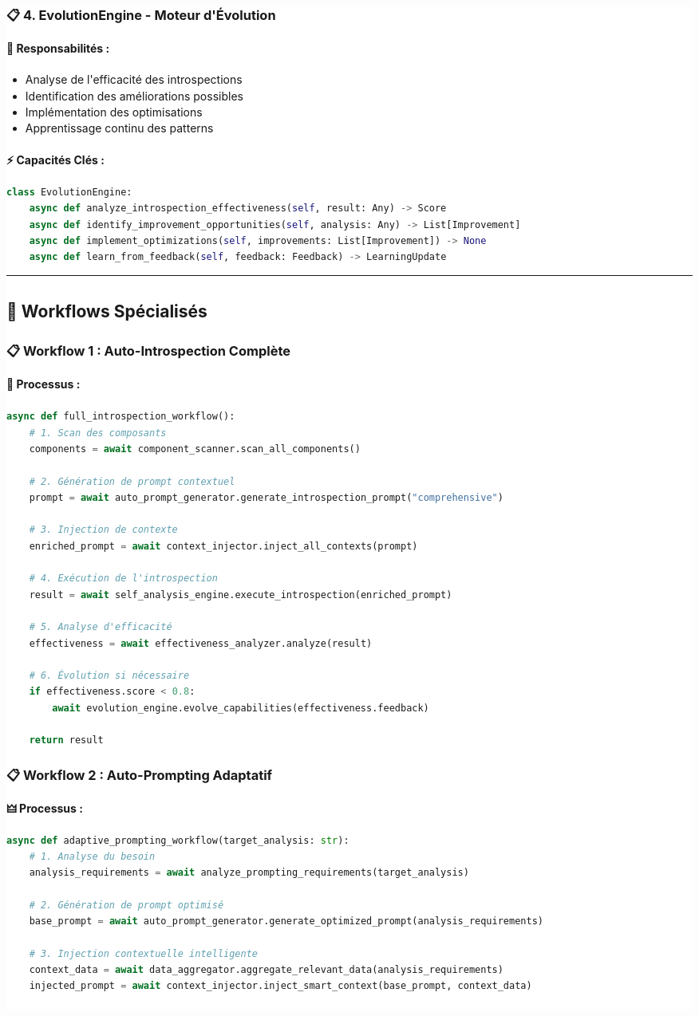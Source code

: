 ### **📋 4. EvolutionEngine - Moteur d'Évolution**

#### **🌟 Responsabilités :**
- Analyse de l'efficacité des introspections
- Identification des améliorations possibles
- Implémentation des optimisations
- Apprentissage continu des patterns

#### **⚡ Capacités Clés :**
```python
class EvolutionEngine:
    async def analyze_introspection_effectiveness(self, result: Any) -> Score
    async def identify_improvement_opportunities(self, analysis: Any) -> List[Improvement]
    async def implement_optimizations(self, improvements: List[Improvement]) -> None
    async def learn_from_feedback(self, feedback: Feedback) -> LearningUpdate
```

---

## 🎯 **Workflows Spécialisés**

### **📋 Workflow 1 : Auto-Introspection Complète**

#### **🔄 Processus :**
```python
async def full_introspection_workflow():
    # 1. Scan des composants
    components = await component_scanner.scan_all_components()
    
    # 2. Génération de prompt contextuel
    prompt = await auto_prompt_generator.generate_introspection_prompt("comprehensive")
    
    # 3. Injection de contexte
    enriched_prompt = await context_injector.inject_all_contexts(prompt)
    
    # 4. Exécution de l'introspection
    result = await self_analysis_engine.execute_introspection(enriched_prompt)
    
    # 5. Analyse d'efficacité
    effectiveness = await effectiveness_analyzer.analyze(result)
    
    # 6. Évolution si nécessaire
    if effectiveness.score < 0.8:
        await evolution_engine.evolve_capabilities(effectiveness.feedback)
    
    return result
```

### **📋 Workflow 2 : Auto-Prompting Adaptatif**

#### **🜲 Processus :**
```python
async def adaptive_prompting_workflow(target_analysis: str):
    # 1. Analyse du besoin
    analysis_requirements = await analyze_prompting_requirements(target_analysis)
    
    # 2. Génération de prompt optimisé
    base_prompt = await auto_prompt_generator.generate_optimized_prompt(analysis_requirements)
    
    # 3. Injection contextuelle intelligente
    context_data = await data_aggregator.aggregate_relevant_data(analysis_requirements)
    injected_prompt = await context_injector.inject_smart_context(base_prompt, context_data)
    
```